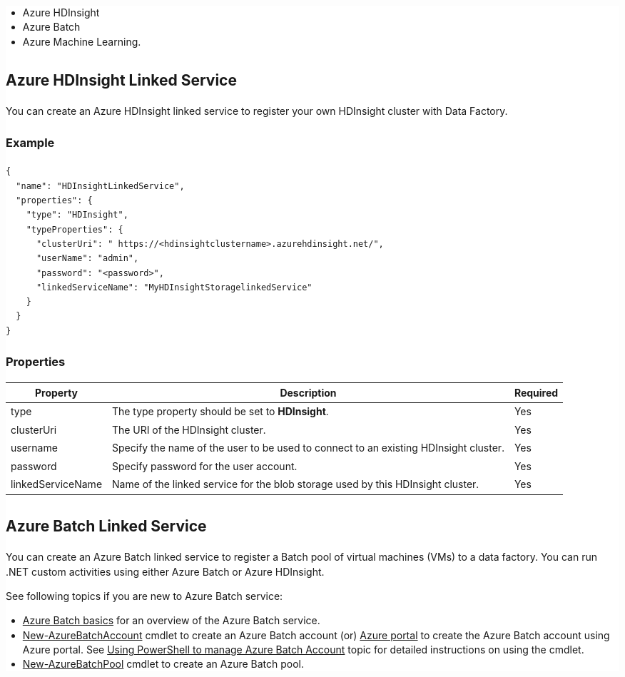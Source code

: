 * Azure HDInsight
* Azure Batch
* Azure Machine Learning.

## Azure HDInsight Linked Service
You can create an Azure HDInsight linked service to register your own HDInsight cluster with Data Factory.

### Example
    {
      "name": "HDInsightLinkedService",
      "properties": {
        "type": "HDInsight",
        "typeProperties": {
          "clusterUri": " https://<hdinsightclustername>.azurehdinsight.net/",
          "userName": "admin",
          "password": "<password>",
          "linkedServiceName": "MyHDInsightStoragelinkedService"
        }
      }
    }

### Properties
| Property | Description | Required |
| --- | --- | --- |
| type |The type property should be set to **HDInsight**. |Yes |
| clusterUri |The URI of the HDInsight cluster. |Yes |
| username |Specify the name of the user to be used to connect to an existing HDInsight cluster. |Yes |
| password |Specify password for the user account. |Yes |
| linkedServiceName |Name of the linked service for the blob storage used by this HDInsight cluster. |Yes |

## Azure Batch Linked Service
You can create an Azure Batch linked service to register a Batch pool of virtual machines (VMs) to a data factory. You can run .NET custom activities using either Azure Batch or Azure HDInsight.

See following topics if you are new to Azure Batch service:

* [Azure Batch basics](../batch/batch-technical-overview.md) for an overview of the Azure Batch service.
* [New-AzureBatchAccount](https://msdn.microsoft.com/library/mt125880.aspx) cmdlet to create an Azure Batch account (or) [Azure portal](../batch/batch-account-create-portal.md) to create the Azure Batch account using Azure portal. See [Using PowerShell to manage Azure Batch Account](http://blogs.technet.com/b/windowshpc/archive/2014/10/28/using-azure-powershell-to-manage-azure-batch-account.aspx) topic for detailed instructions on using the cmdlet.
* [New-AzureBatchPool](https://msdn.microsoft.com/library/mt125936.aspx) cmdlet to create an Azure Batch pool.
